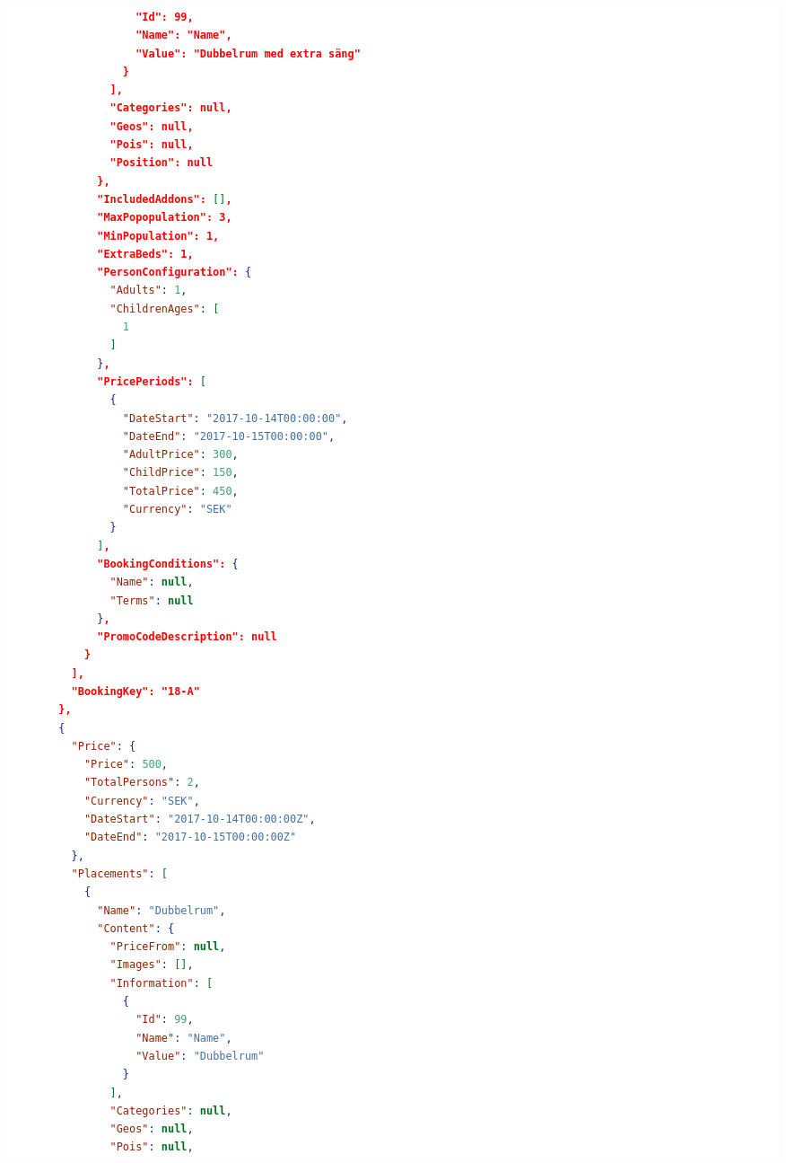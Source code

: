 ```json
                    "Id": 99,
                    "Name": "Name",
                    "Value": "Dubbelrum med extra säng"
                  }
                ],
                "Categories": null,
                "Geos": null,
                "Pois": null,
                "Position": null
              },
              "IncludedAddons": [],
              "MaxPopopulation": 3,
              "MinPopulation": 1,
              "ExtraBeds": 1,
              "PersonConfiguration": {
                "Adults": 1,
                "ChildrenAges": [
                  1
                ]
              },
              "PricePeriods": [
                {
                  "DateStart": "2017-10-14T00:00:00",
                  "DateEnd": "2017-10-15T00:00:00",
                  "AdultPrice": 300,
                  "ChildPrice": 150,
                  "TotalPrice": 450,
                  "Currency": "SEK"
                }
              ],
              "BookingConditions": {
                "Name": null,
                "Terms": null
              },
              "PromoCodeDescription": null
            }
          ],
          "BookingKey": "18-A"
        },
        {
          "Price": {
            "Price": 500,
            "TotalPersons": 2,
            "Currency": "SEK",
            "DateStart": "2017-10-14T00:00:00Z",
            "DateEnd": "2017-10-15T00:00:00Z"
          },
          "Placements": [
            {
              "Name": "Dubbelrum",
              "Content": {
                "PriceFrom": null,
                "Images": [],
                "Information": [
                  {
                    "Id": 99,
                    "Name": "Name",
                    "Value": "Dubbelrum"
                  }
                ],
                "Categories": null,
                "Geos": null,
                "Pois": null,
```